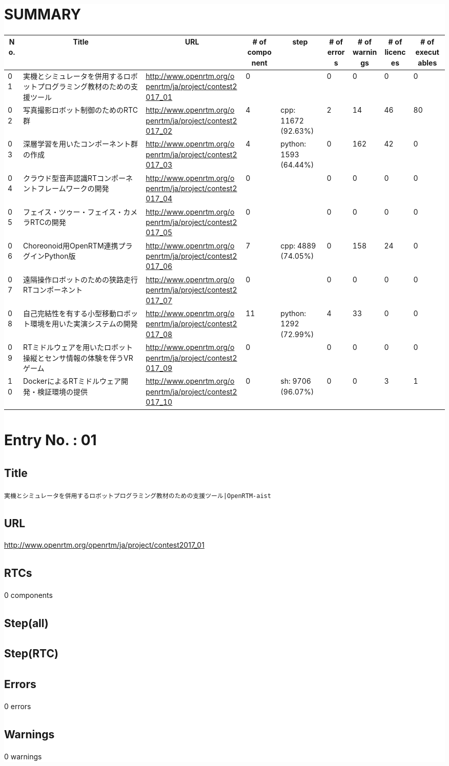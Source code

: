 SUMMARY
=======

|No.|Title|URL|# of component|step|# of errors|# of warnings|# of licences|# of executables|
|---|-----|---|--------------|----|-----------|-------------|-------------|----------------|
|01|	実機とシミュレータを併用するロボットプログラミング教材のための支援ツール|<http://www.openrtm.org/openrtm/ja/project/contest2017_01>|0||0|0|0|0|
|02|	写真撮影ロボット制御のためのRTC群|<http://www.openrtm.org/openrtm/ja/project/contest2017_02>|4|cpp:          11672 (92.63%)|2|14|46|80|
|03|	深層学習を用いたコンポーネント群の作成|<http://www.openrtm.org/openrtm/ja/project/contest2017_03>|4|python:        1593 (64.44%)|0|162|42|0|
|04|	クラウド型音声認識RTコンポーネントフレームワークの開発|<http://www.openrtm.org/openrtm/ja/project/contest2017_04>|0||0|0|0|0|
|05|	フェイス・ツゥー・フェイス・カメラRTCの開発|<http://www.openrtm.org/openrtm/ja/project/contest2017_05>|0||0|0|0|0|
|06|	Choreonoid用OpenRTM連携プラグインPython版|<http://www.openrtm.org/openrtm/ja/project/contest2017_06>|7|cpp:           4889 (74.05%)|0|158|24|0|
|07|	遠隔操作ロボットのための狭路走行RTコンポーネント|<http://www.openrtm.org/openrtm/ja/project/contest2017_07>|0||0|0|0|0|
|08|	自己完結性を有する小型移動ロボット環境を用いた実演システムの開発|<http://www.openrtm.org/openrtm/ja/project/contest2017_08>|11|python:        1292 (72.99%)|4|33|0|0|
|09|	RTミドルウェアを用いたロボット操縦とセンサ情報の体験を伴うVRゲーム|<http://www.openrtm.org/openrtm/ja/project/contest2017_09>|0||0|0|0|0|
|10|	DockerによるRTミドルウェア開発・検証環境の提供|<http://www.openrtm.org/openrtm/ja/project/contest2017_10>|0|sh:            9706 (96.07%)|0|0|3|1|

Entry No.  : 01
===============

Title
-----
	実機とシミュレータを併用するロボットプログラミング教材のための支援ツール|OpenRTM-aist

URL
---
<http://www.openrtm.org/openrtm/ja/project/contest2017_01>

RTCs
----
0 components  


Step(all)
---------


Step(RTC)
---------


Errors
------
0 errors  


Warnings
--------
0 warnings  
